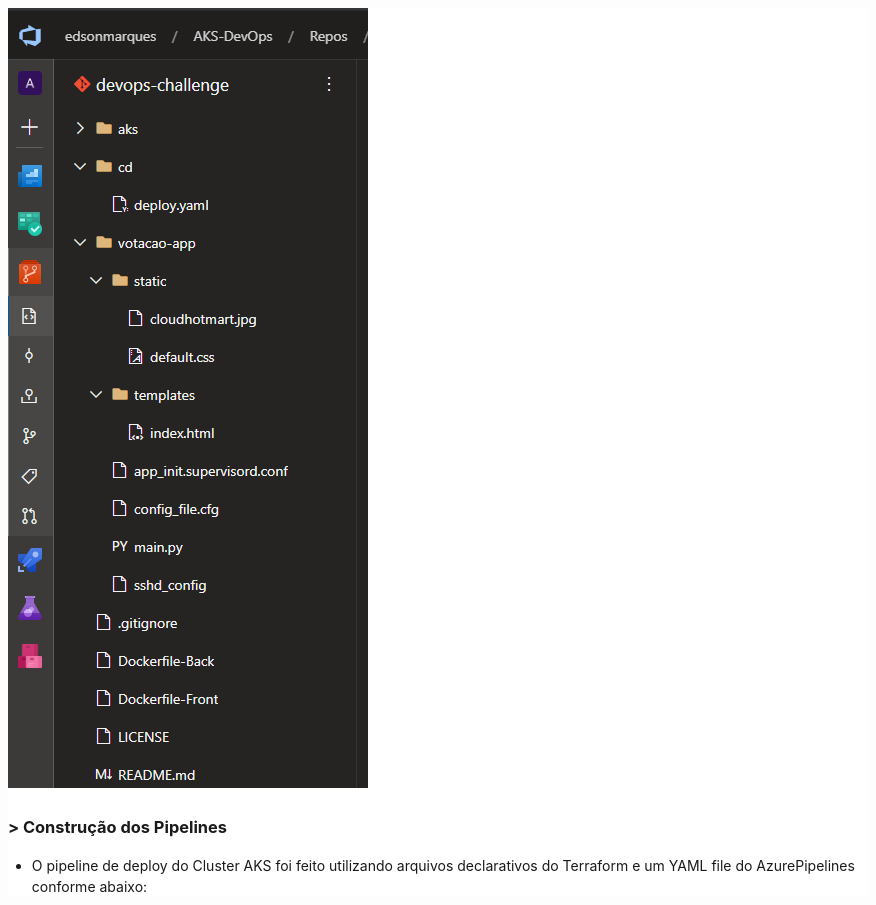 ![node-to-node](img/img8.png)

### > Construção dos Pipelines

- O pipeline de deploy do Cluster AKS foi feito utilizando arquivos declarativos do Terraform e um YAML file do AzurePipelines conforme abaixo:
